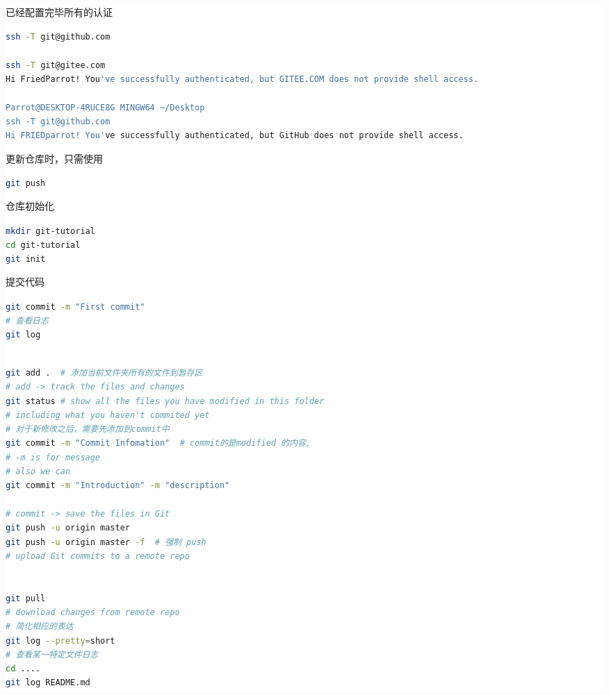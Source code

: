 
已经配置完毕所有的认证
```Bash
ssh -T git@github.com

ssh -T git@gitee.com
Hi FriedParrot! You've successfully authenticated, but GITEE.COM does not provide shell access.

Parrot@DESKTOP-4RUCE8G MINGW64 ~/Desktop
ssh -T git@github.com
Hi FRIEDparrot! You've successfully authenticated, but GitHub does not provide shell access.
```


更新仓库时，只需使用
```Bash
git push
```

仓库初始化
```Bash
mkdir git-tutorial
cd git-tutorial
git init
```

提交代码
```Bash
git commit -m "First commit"
# 查看日志
git log
```


```Bash

git add .  # 添加当前文件夹所有的文件到暂存区
# add -> track the files and changes
git status # show all the files you have modified in this folder
# including what you haven't commited yet
# 对于新修改之后，需要先添加到commit中
git commit -m "Commit Infomation"  # commit的是modified 的内容,
# -m is for message
# also we can 
git commit -m "Introduction" -m "description"

# commit -> save the files in Git
git push -u origin master 
git push -u origin master -f  # 强制 push
# upload Git commits to a remote repo


git pull
# download changes from remote repo
# 简化相应的表达
git log --pretty=short
# 查看某一特定文件日志
cd ....
git log README.md
```
